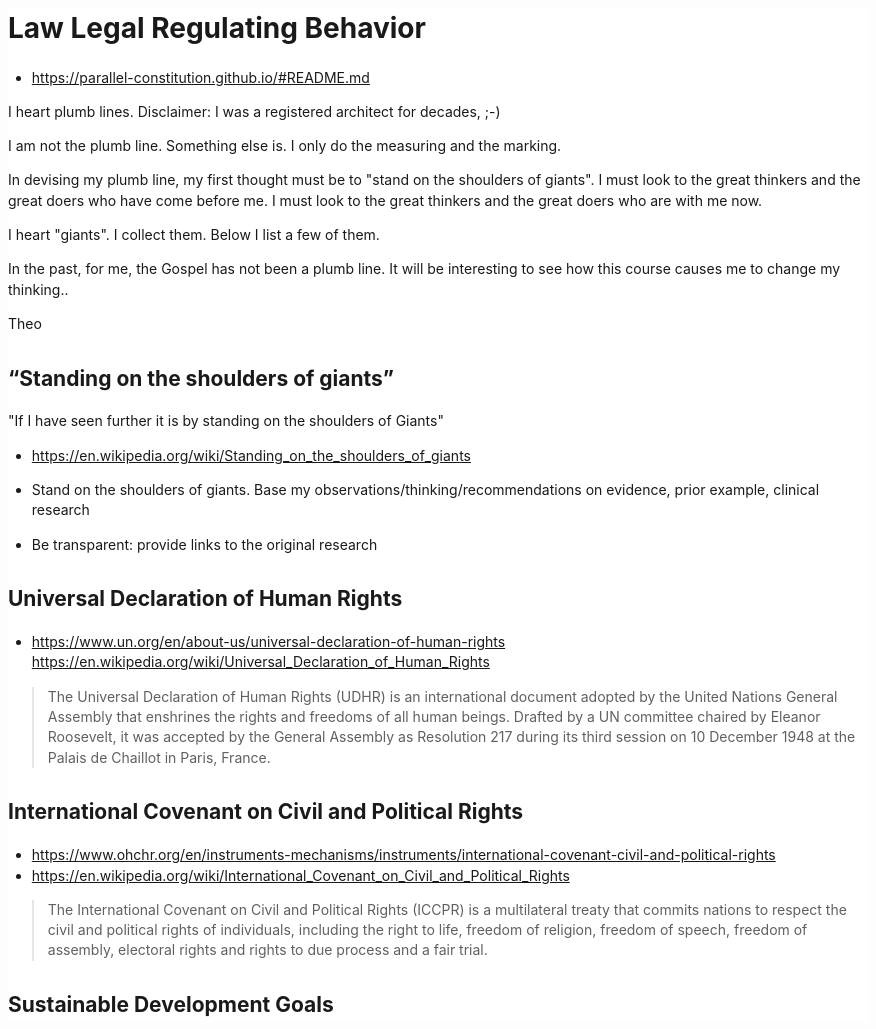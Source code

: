 # Law Legal Regulating Behavior

* https://parallel-constitution.github.io/#README.md

I heart plumb lines. Disclaimer: I was a registered architect for decades, ;-)

I am not the plumb line. Something else is. I only do the measuring and the marking.

In devising my plumb line, my first thought must be to "stand on the shoulders of giants". I must look to the great thinkers and the great doers who have come before me. I must look to the great thinkers and the great doers who are with me now.

I heart "giants". I collect them. Below I list a few of them.

In the past, for me, the Gospel has not been a plumb line. It will be interesting to see how this course causes me to change my thinking..

Theo


## “Standing on the shoulders of giants”

"If I have seen further it is by standing on the shoulders of Giants"

* https://en.wikipedia.org/wiki/Standing_on_the_shoulders_of_giants

* Stand on the shoulders of giants. Base my observations/thinking/recommendations on evidence, prior example, clinical research
* Be transparent: provide links to the original research

## Universal Declaration of Human Rights

* https://www.un.org/en/about-us/universal-declaration-of-human-rights
https://en.wikipedia.org/wiki/Universal_Declaration_of_Human_Rights

>The Universal Declaration of Human Rights (UDHR) is an international document adopted by the United Nations General Assembly that enshrines the rights and freedoms of all human beings. Drafted by a UN committee chaired by Eleanor Roosevelt, it was accepted by the General Assembly as Resolution 217 during its third session on 10 December 1948 at the Palais de Chaillot in Paris, France.


## International Covenant on Civil and Political Rights

* https://www.ohchr.org/en/instruments-mechanisms/instruments/international-covenant-civil-and-political-rights
* https://en.wikipedia.org/wiki/International_Covenant_on_Civil_and_Political_Rights

>The International Covenant on Civil and Political Rights (ICCPR) is a multilateral treaty that commits nations to respect the civil and political rights of individuals, including the right to life, freedom of religion, freedom of speech, freedom of assembly, electoral rights and rights to due process and a fair trial.

## Sustainable Development Goals
